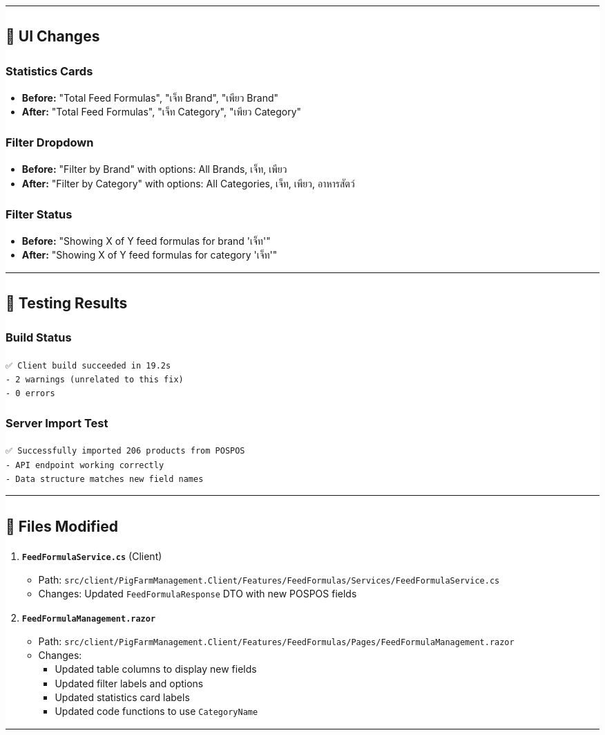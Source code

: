 
---

## 🎨 UI Changes

### Statistics Cards
- **Before:** "Total Feed Formulas", "เจ็ท Brand", "เพียว Brand"
- **After:** "Total Feed Formulas", "เจ็ท Category", "เพียว Category"

### Filter Dropdown
- **Before:** "Filter by Brand" with options: All Brands, เจ็ท, เพียว
- **After:** "Filter by Category" with options: All Categories, เจ็ท, เพียว, อาหารสัตว์

### Filter Status
- **Before:** "Showing X of Y feed formulas for brand 'เจ็ท'"
- **After:** "Showing X of Y feed formulas for category 'เจ็ท'"

---

## 🧪 Testing Results

### Build Status
```
✅ Client build succeeded in 19.2s
- 2 warnings (unrelated to this fix)
- 0 errors
```

### Server Import Test
```
✅ Successfully imported 206 products from POSPOS
- API endpoint working correctly
- Data structure matches new field names
```

---

## 📁 Files Modified

1. **`FeedFormulaService.cs`** (Client)
   - Path: `src/client/PigFarmManagement.Client/Features/FeedFormulas/Services/FeedFormulaService.cs`
   - Changes: Updated `FeedFormulaResponse` DTO with new POSPOS fields

2. **`FeedFormulaManagement.razor`**
   - Path: `src/client/PigFarmManagement.Client/Features/FeedFormulas/Pages/FeedFormulaManagement.razor`
   - Changes:
     - Updated table columns to display new fields
     - Updated filter labels and options
     - Updated statistics card labels
     - Updated code functions to use `CategoryName`

---